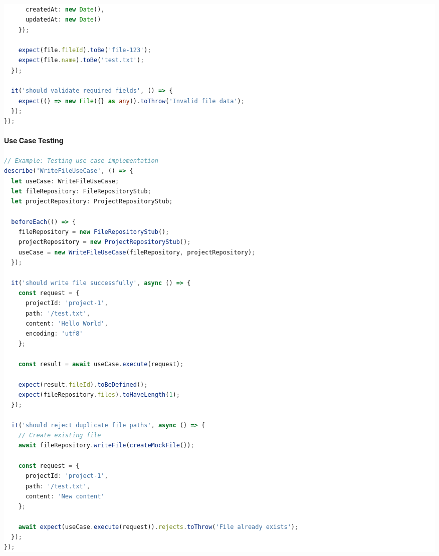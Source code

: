 ```typescript
      createdAt: new Date(),
      updatedAt: new Date()
    });

    expect(file.fileId).toBe('file-123');
    expect(file.name).toBe('test.txt');
  });

  it('should validate required fields', () => {
    expect(() => new File({} as any)).toThrow('Invalid file data');
  });
});
```

#### Use Case Testing
```typescript
// Example: Testing use case implementation
describe('WriteFileUseCase', () => {
  let useCase: WriteFileUseCase;
  let fileRepository: FileRepositoryStub;
  let projectRepository: ProjectRepositoryStub;

  beforeEach(() => {
    fileRepository = new FileRepositoryStub();
    projectRepository = new ProjectRepositoryStub();
    useCase = new WriteFileUseCase(fileRepository, projectRepository);
  });

  it('should write file successfully', async () => {
    const request = {
      projectId: 'project-1',
      path: '/test.txt',
      content: 'Hello World',
      encoding: 'utf8'
    };

    const result = await useCase.execute(request);

    expect(result.fileId).toBeDefined();
    expect(fileRepository.files).toHaveLength(1);
  });

  it('should reject duplicate file paths', async () => {
    // Create existing file
    await fileRepository.writeFile(createMockFile());

    const request = {
      projectId: 'project-1',
      path: '/test.txt',
      content: 'New content'
    };

    await expect(useCase.execute(request)).rejects.toThrow('File already exists');
  });
});
```
